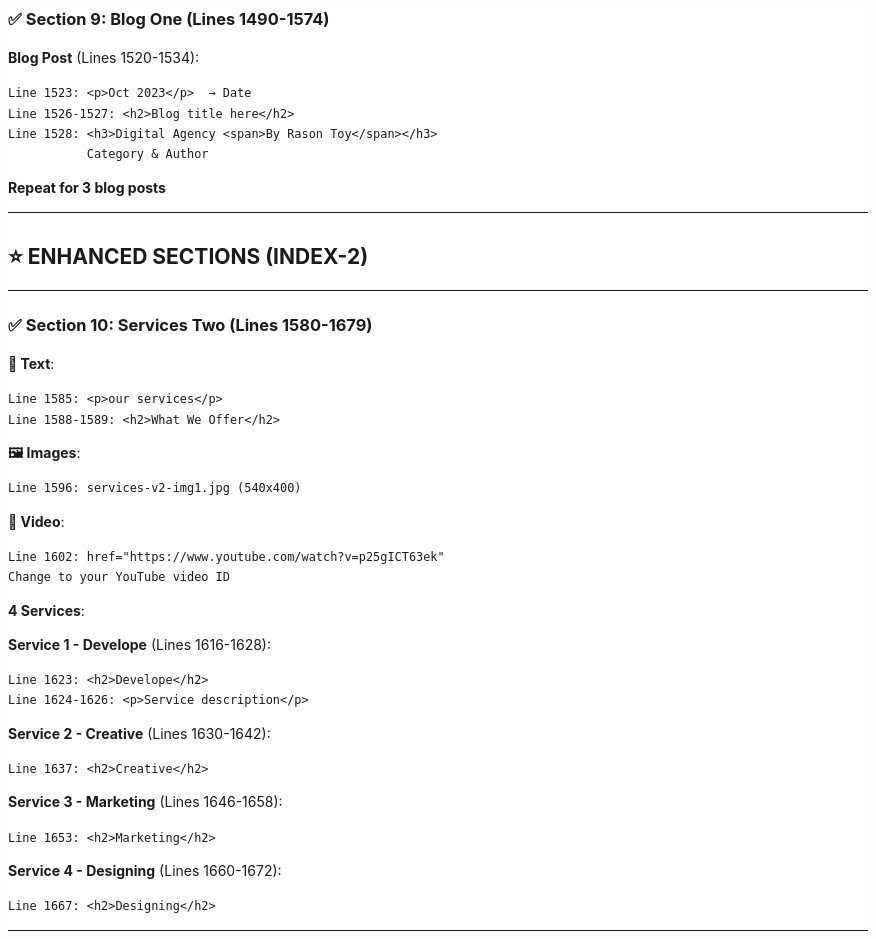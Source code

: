 
### ✅ Section 9: Blog One (Lines 1490-1574)

**Blog Post** (Lines 1520-1534):
```
Line 1523: <p>Oct 2023</p>  → Date
Line 1526-1527: <h2>Blog title here</h2>
Line 1528: <h3>Digital Agency <span>By Rason Toy</span></h3>
           Category & Author
```

**Repeat for 3 blog posts**

---

## ⭐ ENHANCED SECTIONS (INDEX-2)

---

### ✅ Section 10: Services Two (Lines 1580-1679)

**📝 Text**:
```
Line 1585: <p>our services</p>
Line 1588-1589: <h2>What We Offer</h2>
```

**🖼️ Images**:
```
Line 1596: services-v2-img1.jpg (540x400)
```

**🔗 Video**:
```
Line 1602: href="https://www.youtube.com/watch?v=p25gICT63ek"
Change to your YouTube video ID
```

**4 Services**:

**Service 1 - Develope** (Lines 1616-1628):
```
Line 1623: <h2>Develope</h2>
Line 1624-1626: <p>Service description</p>
```

**Service 2 - Creative** (Lines 1630-1642):
```
Line 1637: <h2>Creative</h2>
```

**Service 3 - Marketing** (Lines 1646-1658):
```
Line 1653: <h2>Marketing</h2>
```

**Service 4 - Designing** (Lines 1660-1672):
```
Line 1667: <h2>Designing</h2>
```

---